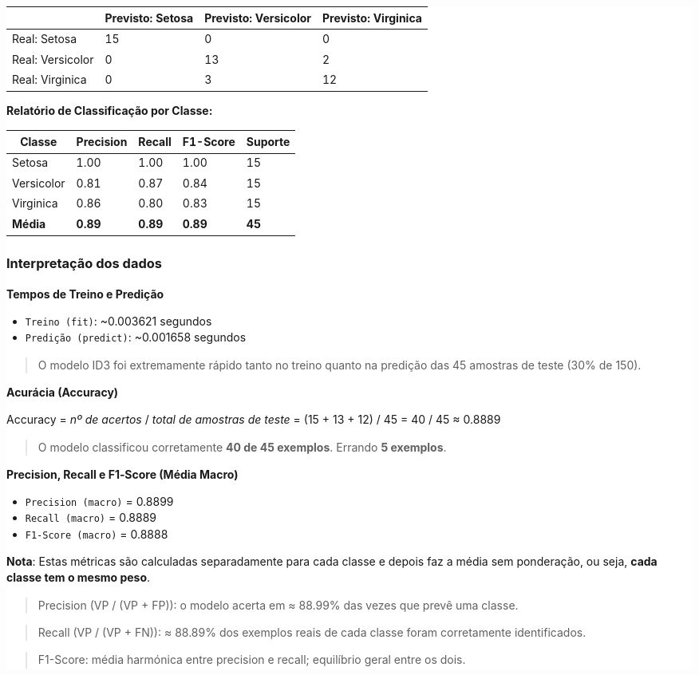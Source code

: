 |               | Previsto: Setosa | Previsto: Versicolor | Previsto: Virginica |
|---------------|------------------|-----------------------|---------------------|
| Real: Setosa  |        15        |          0            |         0           |
| Real: Versicolor |     0         |         13            |         2           |
| Real: Virginica  |     0         |          3            |        12           |

**Relatório de Classificação por Classe:**

| Classe       | Precision | Recall | F1-Score | Suporte |
|--------------|-----------|--------|----------|---------|
| Setosa       | 1.00      | 1.00   | 1.00     | 15      |
| Versicolor   | 0.81      | 0.87   | 0.84     | 15      |
| Virginica    | 0.86      | 0.80   | 0.83     | 15      |
| **Média**    | **0.89**  | **0.89** | **0.89** | **45**  |


### Interpretação dos dados

**Tempos de Treino e Predição**

- ``Treino (fit)``: ~0.003621 segundos  
- ``Predição (predict)``: ~0.001658 segundos  

> O modelo ID3 foi extremamente rápido tanto no treino quanto na predição das 45 amostras de teste (30% de 150).

**Acurácia (Accuracy)**

<p>
Accuracy = <span style="font-style: italic;">nº de acertos</span> / <span style="font-style: italic;">total de amostras de teste</span> = 
(15 + 13 + 12) / 45 = 40 / 45 ≈ 0.8889
</p>

> O modelo classificou corretamente **40 de 45 exemplos**.
> Errando **5 exemplos**.

**Precision, Recall e F1‐Score (Média Macro)**

- ``Precision (macro)`` = 0.8899
- ``Recall (macro)`` = 0.8889
- ``F1‐Score (macro)`` = 0.8888

**Nota**: Estas métricas são calculadas separadamente para cada classe e depois faz a média sem ponderação, ou seja, **cada classe tem o mesmo peso**.

> Precision (VP / (VP + FP)): o modelo acerta em ≈ 88.99% das vezes que prevê uma classe.

> Recall (VP / (VP + FN)): ≈ 88.89% dos exemplos reais de cada classe foram corretamente identificados.

> F1-Score: média harmónica entre precision e recall; equilíbrio geral entre os dois.
